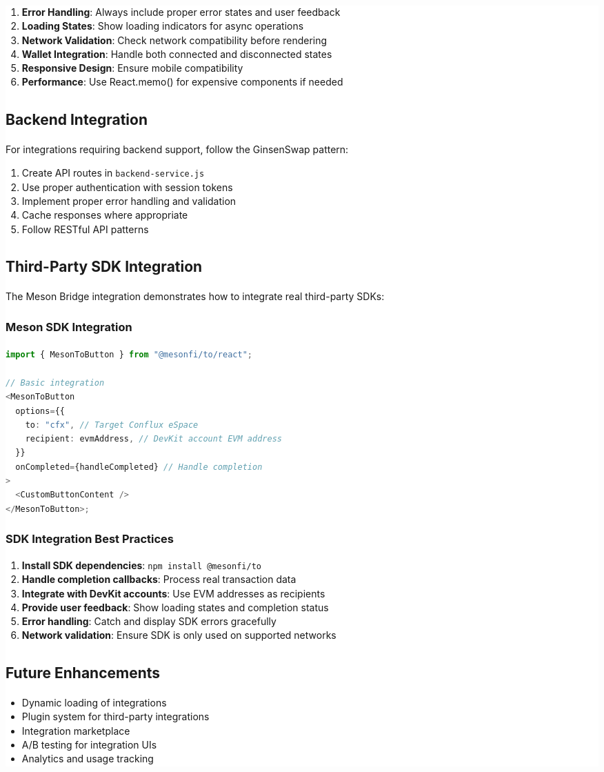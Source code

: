 1. **Error Handling**: Always include proper error states and user feedback
2. **Loading States**: Show loading indicators for async operations
3. **Network Validation**: Check network compatibility before rendering
4. **Wallet Integration**: Handle both connected and disconnected states
5. **Responsive Design**: Ensure mobile compatibility
6. **Performance**: Use React.memo() for expensive components if needed

## Backend Integration

For integrations requiring backend support, follow the GinsenSwap pattern:

1. Create API routes in `backend-service.js`
2. Use proper authentication with session tokens
3. Implement proper error handling and validation
4. Cache responses where appropriate
5. Follow RESTful API patterns

## Third-Party SDK Integration

The Meson Bridge integration demonstrates how to integrate real third-party SDKs:

### Meson SDK Integration

```typescript
import { MesonToButton } from "@mesonfi/to/react";

// Basic integration
<MesonToButton
  options={{
    to: "cfx", // Target Conflux eSpace
    recipient: evmAddress, // DevKit account EVM address
  }}
  onCompleted={handleCompleted} // Handle completion
>
  <CustomButtonContent />
</MesonToButton>;
```

### SDK Integration Best Practices

1. **Install SDK dependencies**: `npm install @mesonfi/to`
2. **Handle completion callbacks**: Process real transaction data
3. **Integrate with DevKit accounts**: Use EVM addresses as recipients
4. **Provide user feedback**: Show loading states and completion status
5. **Error handling**: Catch and display SDK errors gracefully
6. **Network validation**: Ensure SDK is only used on supported networks

## Future Enhancements

- Dynamic loading of integrations
- Plugin system for third-party integrations
- Integration marketplace
- A/B testing for integration UIs
- Analytics and usage tracking
